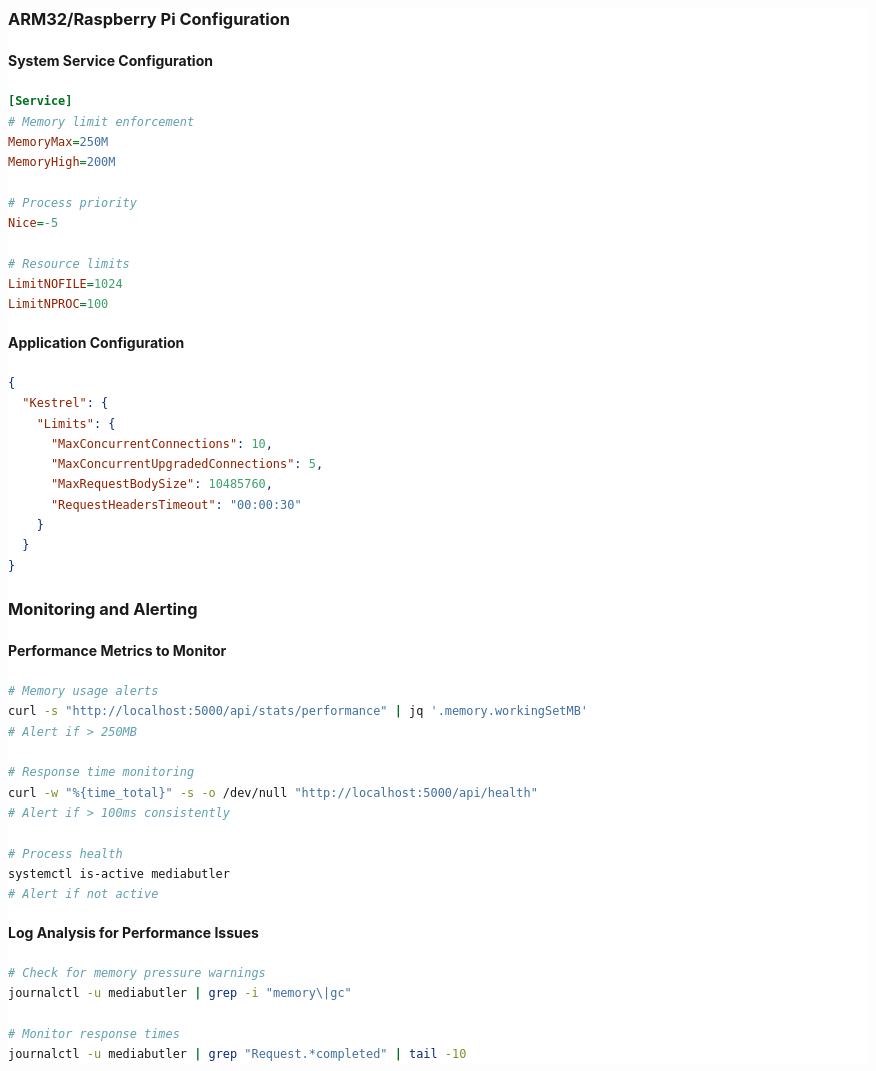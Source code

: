 ### ARM32/Raspberry Pi Configuration

#### System Service Configuration
```ini
[Service]
# Memory limit enforcement
MemoryMax=250M
MemoryHigh=200M

# Process priority
Nice=-5

# Resource limits
LimitNOFILE=1024
LimitNPROC=100
```

#### Application Configuration
```json
{
  "Kestrel": {
    "Limits": {
      "MaxConcurrentConnections": 10,
      "MaxConcurrentUpgradedConnections": 5,
      "MaxRequestBodySize": 10485760,
      "RequestHeadersTimeout": "00:00:30"
    }
  }
}
```

### Monitoring and Alerting

#### Performance Metrics to Monitor
```bash
# Memory usage alerts
curl -s "http://localhost:5000/api/stats/performance" | jq '.memory.workingSetMB'
# Alert if > 250MB

# Response time monitoring  
curl -w "%{time_total}" -s -o /dev/null "http://localhost:5000/api/health"
# Alert if > 100ms consistently

# Process health
systemctl is-active mediabutler
# Alert if not active
```

#### Log Analysis for Performance Issues
```bash
# Check for memory pressure warnings
journalctl -u mediabutler | grep -i "memory\|gc"

# Monitor response times
journalctl -u mediabutler | grep "Request.*completed" | tail -10
```
